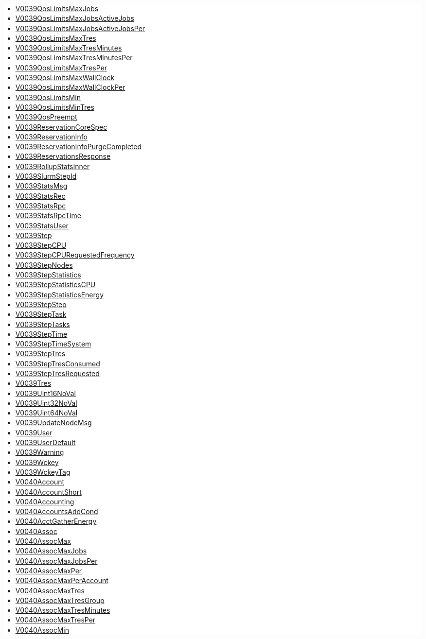  - [V0039QosLimitsMaxJobs](docs/V0039QosLimitsMaxJobs.md)
 - [V0039QosLimitsMaxJobsActiveJobs](docs/V0039QosLimitsMaxJobsActiveJobs.md)
 - [V0039QosLimitsMaxJobsActiveJobsPer](docs/V0039QosLimitsMaxJobsActiveJobsPer.md)
 - [V0039QosLimitsMaxTres](docs/V0039QosLimitsMaxTres.md)
 - [V0039QosLimitsMaxTresMinutes](docs/V0039QosLimitsMaxTresMinutes.md)
 - [V0039QosLimitsMaxTresMinutesPer](docs/V0039QosLimitsMaxTresMinutesPer.md)
 - [V0039QosLimitsMaxTresPer](docs/V0039QosLimitsMaxTresPer.md)
 - [V0039QosLimitsMaxWallClock](docs/V0039QosLimitsMaxWallClock.md)
 - [V0039QosLimitsMaxWallClockPer](docs/V0039QosLimitsMaxWallClockPer.md)
 - [V0039QosLimitsMin](docs/V0039QosLimitsMin.md)
 - [V0039QosLimitsMinTres](docs/V0039QosLimitsMinTres.md)
 - [V0039QosPreempt](docs/V0039QosPreempt.md)
 - [V0039ReservationCoreSpec](docs/V0039ReservationCoreSpec.md)
 - [V0039ReservationInfo](docs/V0039ReservationInfo.md)
 - [V0039ReservationInfoPurgeCompleted](docs/V0039ReservationInfoPurgeCompleted.md)
 - [V0039ReservationsResponse](docs/V0039ReservationsResponse.md)
 - [V0039RollupStatsInner](docs/V0039RollupStatsInner.md)
 - [V0039SlurmStepId](docs/V0039SlurmStepId.md)
 - [V0039StatsMsg](docs/V0039StatsMsg.md)
 - [V0039StatsRec](docs/V0039StatsRec.md)
 - [V0039StatsRpc](docs/V0039StatsRpc.md)
 - [V0039StatsRpcTime](docs/V0039StatsRpcTime.md)
 - [V0039StatsUser](docs/V0039StatsUser.md)
 - [V0039Step](docs/V0039Step.md)
 - [V0039StepCPU](docs/V0039StepCPU.md)
 - [V0039StepCPURequestedFrequency](docs/V0039StepCPURequestedFrequency.md)
 - [V0039StepNodes](docs/V0039StepNodes.md)
 - [V0039StepStatistics](docs/V0039StepStatistics.md)
 - [V0039StepStatisticsCPU](docs/V0039StepStatisticsCPU.md)
 - [V0039StepStatisticsEnergy](docs/V0039StepStatisticsEnergy.md)
 - [V0039StepStep](docs/V0039StepStep.md)
 - [V0039StepTask](docs/V0039StepTask.md)
 - [V0039StepTasks](docs/V0039StepTasks.md)
 - [V0039StepTime](docs/V0039StepTime.md)
 - [V0039StepTimeSystem](docs/V0039StepTimeSystem.md)
 - [V0039StepTres](docs/V0039StepTres.md)
 - [V0039StepTresConsumed](docs/V0039StepTresConsumed.md)
 - [V0039StepTresRequested](docs/V0039StepTresRequested.md)
 - [V0039Tres](docs/V0039Tres.md)
 - [V0039Uint16NoVal](docs/V0039Uint16NoVal.md)
 - [V0039Uint32NoVal](docs/V0039Uint32NoVal.md)
 - [V0039Uint64NoVal](docs/V0039Uint64NoVal.md)
 - [V0039UpdateNodeMsg](docs/V0039UpdateNodeMsg.md)
 - [V0039User](docs/V0039User.md)
 - [V0039UserDefault](docs/V0039UserDefault.md)
 - [V0039Warning](docs/V0039Warning.md)
 - [V0039Wckey](docs/V0039Wckey.md)
 - [V0039WckeyTag](docs/V0039WckeyTag.md)
 - [V0040Account](docs/V0040Account.md)
 - [V0040AccountShort](docs/V0040AccountShort.md)
 - [V0040Accounting](docs/V0040Accounting.md)
 - [V0040AccountsAddCond](docs/V0040AccountsAddCond.md)
 - [V0040AcctGatherEnergy](docs/V0040AcctGatherEnergy.md)
 - [V0040Assoc](docs/V0040Assoc.md)
 - [V0040AssocMax](docs/V0040AssocMax.md)
 - [V0040AssocMaxJobs](docs/V0040AssocMaxJobs.md)
 - [V0040AssocMaxJobsPer](docs/V0040AssocMaxJobsPer.md)
 - [V0040AssocMaxPer](docs/V0040AssocMaxPer.md)
 - [V0040AssocMaxPerAccount](docs/V0040AssocMaxPerAccount.md)
 - [V0040AssocMaxTres](docs/V0040AssocMaxTres.md)
 - [V0040AssocMaxTresGroup](docs/V0040AssocMaxTresGroup.md)
 - [V0040AssocMaxTresMinutes](docs/V0040AssocMaxTresMinutes.md)
 - [V0040AssocMaxTresPer](docs/V0040AssocMaxTresPer.md)
 - [V0040AssocMin](docs/V0040AssocMin.md)